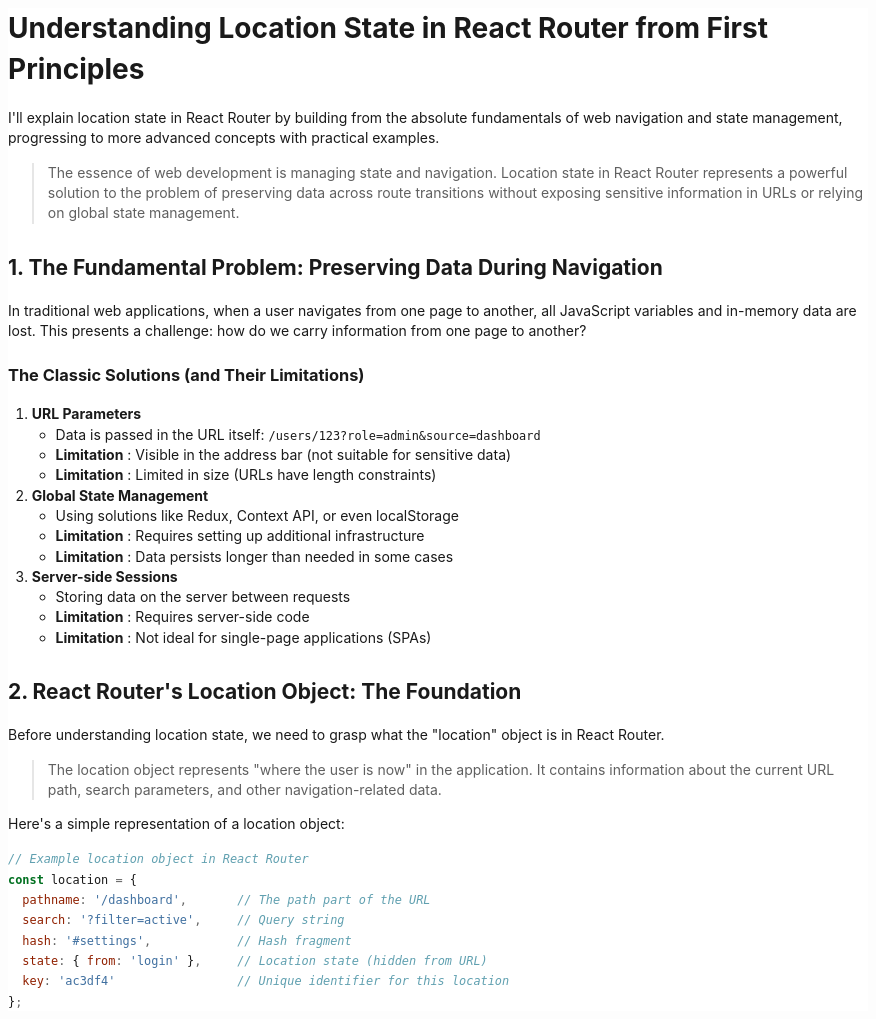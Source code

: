 # Understanding Location State in React Router from First Principles

I'll explain location state in React Router by building from the absolute fundamentals of web navigation and state management, progressing to more advanced concepts with practical examples.

> The essence of web development is managing state and navigation. Location state in React Router represents a powerful solution to the problem of preserving data across route transitions without exposing sensitive information in URLs or relying on global state management.

## 1. The Fundamental Problem: Preserving Data During Navigation

In traditional web applications, when a user navigates from one page to another, all JavaScript variables and in-memory data are lost. This presents a challenge: how do we carry information from one page to another?

### The Classic Solutions (and Their Limitations)

1. **URL Parameters**
   * Data is passed in the URL itself: `/users/123?role=admin&source=dashboard`
   * **Limitation** : Visible in the address bar (not suitable for sensitive data)
   * **Limitation** : Limited in size (URLs have length constraints)
2. **Global State Management**
   * Using solutions like Redux, Context API, or even localStorage
   * **Limitation** : Requires setting up additional infrastructure
   * **Limitation** : Data persists longer than needed in some cases
3. **Server-side Sessions**
   * Storing data on the server between requests
   * **Limitation** : Requires server-side code
   * **Limitation** : Not ideal for single-page applications (SPAs)

## 2. React Router's Location Object: The Foundation

Before understanding location state, we need to grasp what the "location" object is in React Router.

> The location object represents "where the user is now" in the application. It contains information about the current URL path, search parameters, and other navigation-related data.

Here's a simple representation of a location object:

```javascript
// Example location object in React Router
const location = {
  pathname: '/dashboard',       // The path part of the URL
  search: '?filter=active',     // Query string
  hash: '#settings',            // Hash fragment
  state: { from: 'login' },     // Location state (hidden from URL)
  key: 'ac3df4'                 // Unique identifier for this location
};
```
